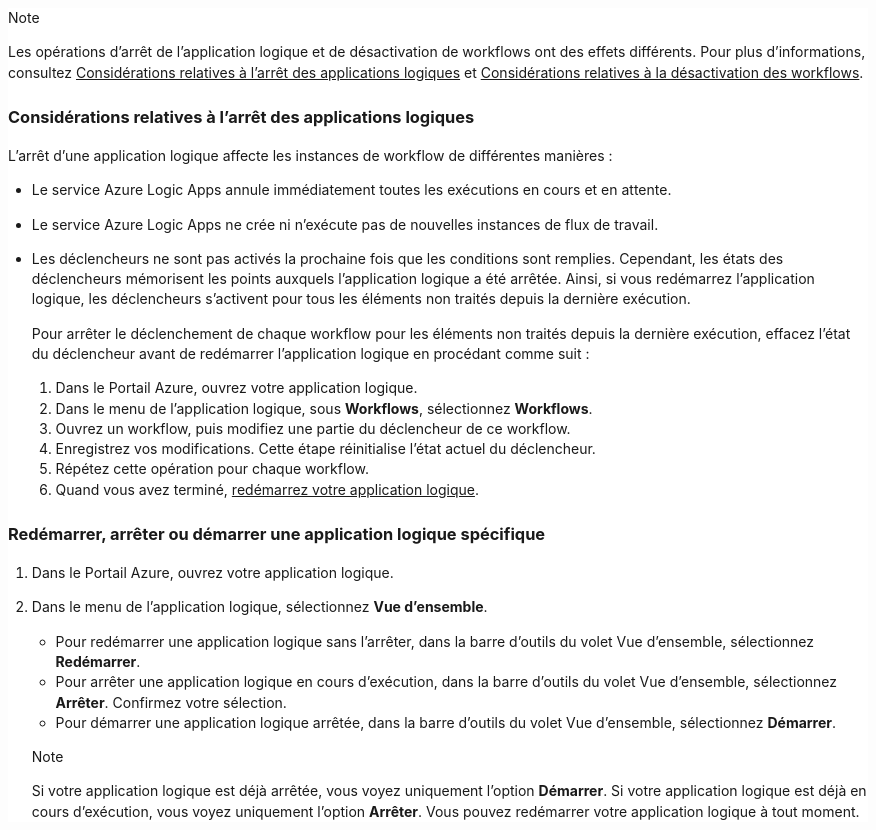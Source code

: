 > [!NOTE]
> Les opérations d’arrêt de l’application logique et de désactivation de workflows ont des effets différents. Pour plus d’informations, consultez [Considérations relatives à l’arrêt des applications logiques](#considerations-stop-logic-apps) et [Considérations relatives à la désactivation des workflows](#disable-enable-workflows).

<a name="considerations-stop-logic-apps"></a>

### <a name="considerations-for-stopping-logic-apps"></a>Considérations relatives à l’arrêt des applications logiques

L’arrêt d’une application logique affecte les instances de workflow de différentes manières :

* Le service Azure Logic Apps annule immédiatement toutes les exécutions en cours et en attente.

* Le service Azure Logic Apps ne crée ni n’exécute pas de nouvelles instances de flux de travail.

* Les déclencheurs ne sont pas activés la prochaine fois que les conditions sont remplies. Cependant, les états des déclencheurs mémorisent les points auxquels l’application logique a été arrêtée. Ainsi, si vous redémarrez l’application logique, les déclencheurs s’activent pour tous les éléments non traités depuis la dernière exécution.

  Pour arrêter le déclenchement de chaque workflow pour les éléments non traités depuis la dernière exécution, effacez l’état du déclencheur avant de redémarrer l’application logique en procédant comme suit :

  1. Dans le Portail Azure, ouvrez votre application logique.
  1. Dans le menu de l’application logique, sous **Workflows**, sélectionnez **Workflows**.
  1. Ouvrez un workflow, puis modifiez une partie du déclencheur de ce workflow.
  1. Enregistrez vos modifications. Cette étape réinitialise l’état actuel du déclencheur.
  1. Répétez cette opération pour chaque workflow.
  1. Quand vous avez terminé, [redémarrez votre application logique](#restart-stop-start-single-logic-app).

<a name="restart-stop-start-single-logic-app"></a>

### <a name="restart-stop-or-start-a-single-logic-app"></a>Redémarrer, arrêter ou démarrer une application logique spécifique

1. Dans le Portail Azure, ouvrez votre application logique.

1. Dans le menu de l’application logique, sélectionnez **Vue d’ensemble**.

   * Pour redémarrer une application logique sans l’arrêter, dans la barre d’outils du volet Vue d’ensemble, sélectionnez **Redémarrer**.
   * Pour arrêter une application logique en cours d’exécution, dans la barre d’outils du volet Vue d’ensemble, sélectionnez **Arrêter**. Confirmez votre sélection.
   * Pour démarrer une application logique arrêtée, dans la barre d’outils du volet Vue d’ensemble, sélectionnez **Démarrer**.

   > [!NOTE]
   > Si votre application logique est déjà arrêtée, vous voyez uniquement l’option **Démarrer**. Si votre application logique est déjà en cours d’exécution, vous voyez uniquement l’option **Arrêter**.
   > Vous pouvez redémarrer votre application logique à tout moment.


   [aborted-icon]: ./media/create-single-tenant-workflows-azure-portal/aborted.png
   [cancelled-icon]: ./media/create-single-tenant-workflows-azure-portal/cancelled.png
   [failed-icon]: ./media/create-single-tenant-workflows-azure-portal/failed.png
   [running-icon]: ./media/create-single-tenant-workflows-azure-portal/running.png
   [skipped-icon]: ./media/create-single-tenant-workflows-azure-portal/skipped.png
   [succeeded-icon]: ./media/create-single-tenant-workflows-azure-portal/succeeded.png
   [succeeded-with-retries-icon]: ./media/create-single-tenant-workflows-azure-portal/succeeded-with-retries.png
   [timed-out-icon]: ./media/create-single-tenant-workflows-azure-portal/timed-out.png
   [waiting-icon]: ./media/create-single-tenant-workflows-azure-portal/waiting.png